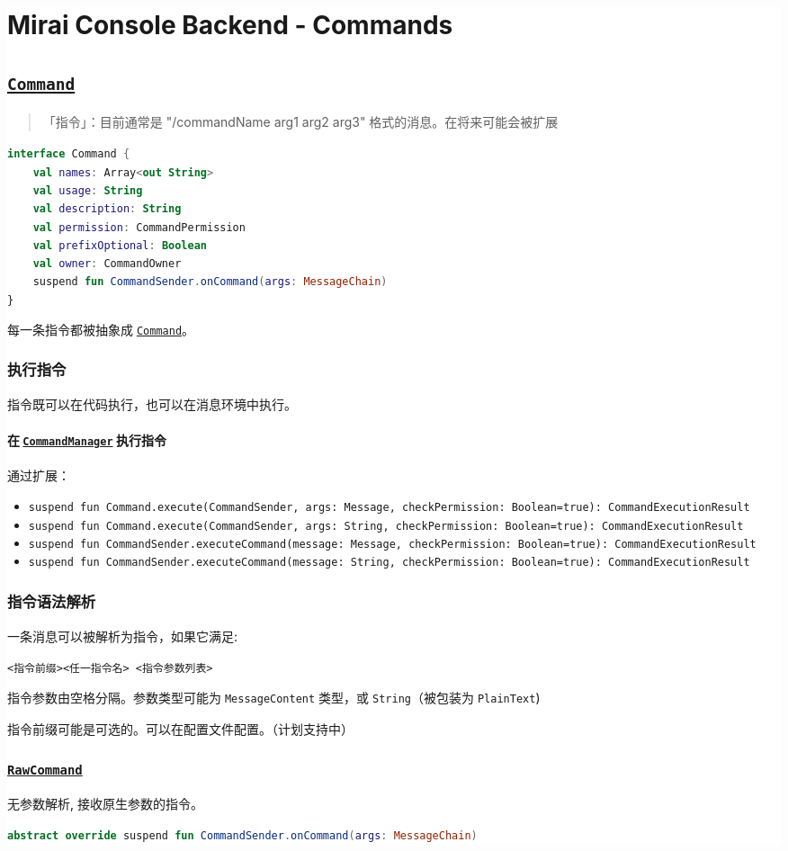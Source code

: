 # Mirai Console Backend - Commands


[`Plugin`]: ../backend/mirai-console/src/main/kotlin/net/mamoe/mirai/console/plugin/Plugin.kt
[`PluginDescription`]: ../backend/mirai-console/src/main/kotlin/net/mamoe/mirai/console/plugin/description/PluginDescription.kt
[`PluginLoader`]: ../backend/mirai-console/src/main/kotlin/net/mamoe/mirai/console/plugin/PluginLoader.kt
[`PluginManager`]: ../backend/mirai-console/src/main/kotlin/net/mamoe/mirai/console/plugin/PluginManager.kt
[`JarPluginLoader`]: ../backend/mirai-console/src/main/kotlin/net/mamoe/mirai/console/plugin/jvm/JarPluginLoader.kt
[`JvmPlugin`]: ../backend/mirai-console/src/main/kotlin/net/mamoe/mirai/console/plugin/jvm/JvmPlugin.kt
[`JvmPluginDescription`]: ../backend/mirai-console/src/main/kotlin/net/mamoe/mirai/console/plugin/jvm/JvmPluginDescription.kt
[`AbstractJvmPlugin`]: ../backend/mirai-console/src/main/kotlin/net/mamoe/mirai/console/plugin/jvm/AbstractJvmPlugin.kt
[`KotlinPlugin`]: ../backend/mirai-console/src/main/kotlin/net/mamoe/mirai/console/plugin/jvm/KotlinPlugin.kt
[`JavaPlugin`]: ../backend/mirai-console/src/main/kotlin/net/mamoe/mirai/console/plugin/jvm/JavaPlugin.kt


[`Value`]: ../backend/mirai-console/src/main/kotlin/net/mamoe/mirai/console/data/Value.kt
[`PluginData`]: ../backend/mirai-console/src/main/kotlin/net/mamoe/mirai/console/data/PluginData.kt
[`AbstractPluginData`]: ../backend/mirai-console/src/main/kotlin/net/mamoe/mirai/console/data/AbstractPluginData.kt
[`AutoSavePluginData`]: ../backend/mirai-console/src/main/kotlin/net/mamoe/mirai/console/data/AutoSavePluginData.kt
[`AutoSavePluginConfig`]: ../backend/mirai-console/src/main/kotlin/net/mamoe/mirai/console/data/AutoSavePluginConfig.kt
[`PluginConfig`]: ../backend/mirai-console/src/main/kotlin/net/mamoe/mirai/console/data/PluginConfig.kt
[`PluginDataStorage`]: ../backend/mirai-console/src/main/kotlin/net/mamoe/mirai/console/data/PluginDataStorage.kt
[`MultiFilePluginDataStorage`]: ../backend/mirai-console/src/main/kotlin/net/mamoe/mirai/console/data/PluginDataStorage.kt#L116
[`MemoryPluginDataStorage`]: ../backend/mirai-console/src/main/kotlin/net/mamoe/mirai/console/data/PluginDataStorage.kt#L100
[`AutoSavePluginDataHolder`]: ../backend/mirai-console/src/main/kotlin/net/mamoe/mirai/console/data/PluginDataHolder.kt#L45
[`PluginDataHolder`]: ../backend/mirai-console/src/main/kotlin/net/mamoe/mirai/console/data/PluginDataHolder.kt
[`PluginDataExtensions`]: ../backend/mirai-console/src/main/kotlin/net/mamoe/mirai/console/data/PluginDataExtensions.kt

[`MiraiConsole`]: ../backend/mirai-console/src/main/kotlin/net/mamoe/mirai/console/MiraiConsole.kt
[`MiraiConsoleImplementation`]: ../backend/mirai-console/src/main/kotlin/net/mamoe/mirai/console/MiraiConsoleImplementation.kt


[`Command`]: ../backend/mirai-console/src/main/kotlin/net/mamoe/mirai/console/command/Command.kt
[`AbstractCommand`]: ../backend/mirai-console/src/main/kotlin/net/mamoe/mirai/console/command/Command.kt#L90
[`CompositeCommand`]: ../backend/mirai-console/src/main/kotlin/net/mamoe/mirai/console/command/CompositeCommand.kt
[`SimpleCommand`]: ../backend/mirai-console/src/main/kotlin/net/mamoe/mirai/console/command/SimpleCommand.kt
[`RawCommand`]: ../backend/mirai-console/src/main/kotlin/net/mamoe/mirai/console/command/RawCommand.kt
[`CommandManager`]: ../backend/mirai-console/src/main/kotlin/net/mamoe/mirai/console/command/CommandManager.kt
[`CommandSender`]: ../backend/mirai-console/src/main/kotlin/net/mamoe/mirai/console/command/CommandSender.kt
[`CommandArgumentParser`]: ../backend/mirai-console/src/main/kotlin/net/mamoe/mirai/console/command/description/CommandArgumentParser.kt
[`CommandArgumentContext`]: ../backend/mirai-console/src/main/kotlin/net/mamoe/mirai/console/command/description/CommandArgumentContext.kt
[`CommandArgumentContext.BuiltIns`]: ../backend/mirai-console/src/main/kotlin/net/mamoe/mirai/console/command/description/CommandArgumentContext.kt#L66

[`MessageScope`]: ../backend/mirai-console/src/main/kotlin/net/mamoe/mirai/console/util/MessageScope.kt

## [`Command`]

>「指令」：目前通常是 "/commandName arg1 arg2 arg3" 格式的消息。在将来可能会被扩展

```kotlin
interface Command {
    val names: Array<out String>
    val usage: String
    val description: String
    val permission: CommandPermission
    val prefixOptional: Boolean
    val owner: CommandOwner
    suspend fun CommandSender.onCommand(args: MessageChain)
}
```

每一条指令都被抽象成 [`Command`]。

### 执行指令

指令既可以在代码执行，也可以在消息环境中执行。

#### 在 [`CommandManager`] 执行指令

通过扩展：
- `suspend fun Command.execute(CommandSender, args: Message, checkPermission: Boolean=true): CommandExecutionResult`
- `suspend fun Command.execute(CommandSender, args: String, checkPermission: Boolean=true): CommandExecutionResult`
- `suspend fun CommandSender.executeCommand(message: Message, checkPermission: Boolean=true): CommandExecutionResult`
- `suspend fun CommandSender.executeCommand(message: String, checkPermission: Boolean=true): CommandExecutionResult`

### 指令语法解析
一条消息可以被解析为指令，如果它满足:

`<指令前缀><任一指令名> <指令参数列表>`

指令参数由空格分隔。参数类型可能为 `MessageContent` 类型，或 `String`（被包装为 `PlainText`)

指令前缀可能是可选的。可以在配置文件配置。（计划支持中）

### [`RawCommand`]
无参数解析, 接收原生参数的指令。
```kotlin
abstract override suspend fun CommandSender.onCommand(args: MessageChain)
```
